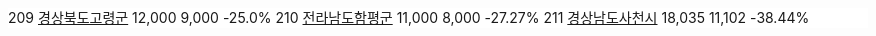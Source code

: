   <tr class="item">
    <td>209</td>
    <td><a href="/apt/경상북도고령군">경상북도고령군</a></td>
    <td>12,000</td>
    <td>9,000</td>
    <td>-25.0%</td>
  </tr>

  <tr class="item">
    <td>210</td>
    <td><a href="/apt/전라남도함평군">전라남도함평군</a></td>
    <td>11,000</td>
    <td>8,000</td>
    <td>-27.27%</td>
  </tr>

  <tr class="item">
    <td>211</td>
    <td><a href="/apt/경상남도사천시">경상남도사천시</a></td>
    <td>18,035</td>
    <td>11,102</td>
    <td>-38.44%</td>
  </tr>

  <tr>
      <script async src="https://pagead2.googlesyndication.com/pagead/js/adsbygoogle.js?client=ca-pub-3485438051770037"
          crossorigin="anonymous"></script>
      <ins class="adsbygoogle"
          style="display:block"
          data-ad-format="fluid"
          data-ad-layout-key="-fb+5w+4e-db+86"
          data-ad-client="ca-pub-3485438051770037"
          data-ad-slot="1827090281"></ins>
      <script>
          (adsbygoogle = window.adsbygoogle || []).push({});
      </script>
  </tr>

</table>
